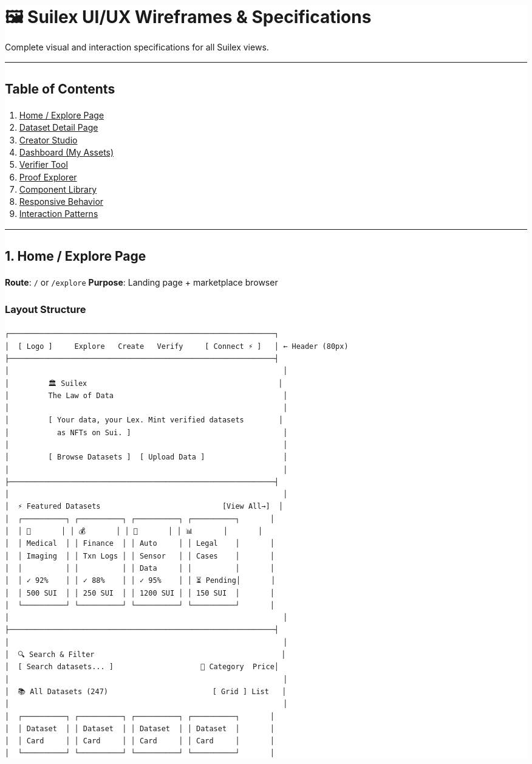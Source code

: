 # 🖼️ Suilex UI/UX Wireframes & Specifications

Complete visual and interaction specifications for all Suilex views.

---

## Table of Contents

1. [Home / Explore Page](#1-home--explore-page)
2. [Dataset Detail Page](#2-dataset-detail-page)
3. [Creator Studio](#3-creator-studio)
4. [Dashboard (My Assets)](#4-dashboard-my-assets)
5. [Verifier Tool](#5-verifier-tool)
6. [Proof Explorer](#6-proof-explorer-optional)
7. [Component Library](#7-component-library)
8. [Responsive Behavior](#8-responsive-behavior)
9. [Interaction Patterns](#9-interaction-patterns)

---

## 1. Home / Explore Page

**Route**: `/` or `/explore`
**Purpose**: Landing page + marketplace browser

### Layout Structure

```
┌─────────────────────────────────────────────────────────────┐
│  [ Logo ]     Explore   Create   Verify     [ Connect ⚡ ]   │ ← Header (80px)
├─────────────────────────────────────────────────────────────┤
│                                                               │
│         🏛️ Suilex                                            │
│         The Law of Data                                       │
│                                                               │
│         [ Your data, your Lex. Mint verified datasets        │
│           as NFTs on Sui. ]                                   │
│                                                               │
│         [ Browse Datasets ]  [ Upload Data ]                  │
│                                                               │
├─────────────────────────────────────────────────────────────┤
│                                                               │
│  ⚡ Featured Datasets                            [View All→]  │
│  ┌──────────┐ ┌──────────┐ ┌──────────┐ ┌──────────┐       │
│  │ 🧬       │ │ 💰       │ │ 🚗       │ │ 📊       │       │
│  │ Medical  │ │ Finance  │ │ Auto     │ │ Legal    │       │
│  │ Imaging  │ │ Txn Logs │ │ Sensor   │ │ Cases    │       │
│  │          │ │          │ │ Data     │ │          │       │
│  │ ✓ 92%    │ │ ✓ 88%    │ │ ✓ 95%    │ │ ⏳ Pending│       │
│  │ 500 SUI  │ │ 250 SUI  │ │ 1200 SUI │ │ 150 SUI  │       │
│  └──────────┘ └──────────┘ └──────────┘ └──────────┘       │
│                                                               │
├─────────────────────────────────────────────────────────────┤
│                                                               │
│  🔍 Search & Filter                                           │
│  [ Search datasets... ]                    🔽 Category  Price│
│                                                               │
│  📚 All Datasets (247)                        [ Grid ] List   │
│                                                               │
│  ┌──────────┐ ┌──────────┐ ┌──────────┐ ┌──────────┐       │
│  │ Dataset  │ │ Dataset  │ │ Dataset  │ │ Dataset  │       │
│  │ Card     │ │ Card     │ │ Card     │ │ Card     │       │
│  └──────────┘ └──────────┘ └──────────┘ └──────────┘       │
```